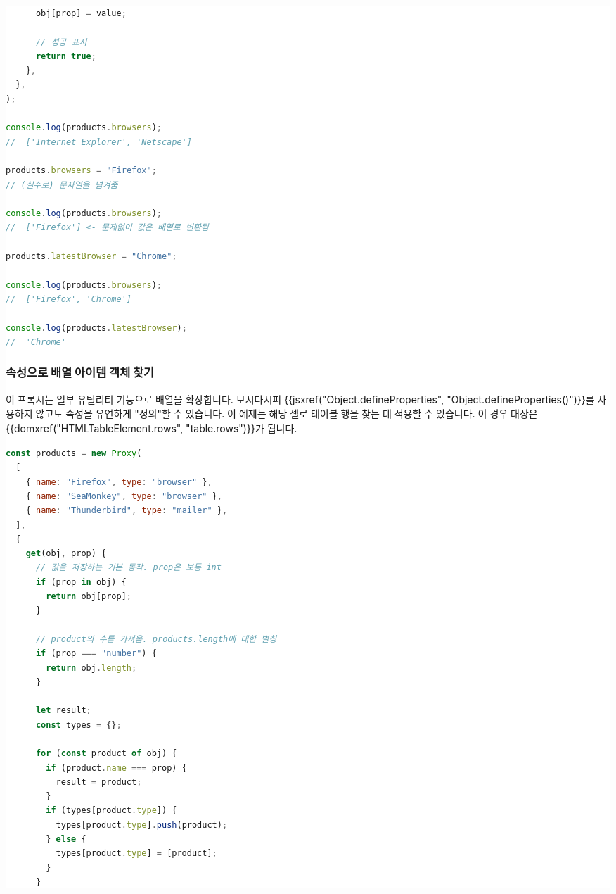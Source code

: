 ```js
      obj[prop] = value;

      // 성공 표시
      return true;
    },
  },
);

console.log(products.browsers);
//  ['Internet Explorer', 'Netscape']

products.browsers = "Firefox";
// (실수로) 문자열을 넘겨줌

console.log(products.browsers);
//  ['Firefox'] <- 문제없이 값은 배열로 변환됨

products.latestBrowser = "Chrome";

console.log(products.browsers);
//  ['Firefox', 'Chrome']

console.log(products.latestBrowser);
//  'Chrome'
```

### 속성으로 배열 아이템 객체 찾기

이 프록시는 일부 유틸리티 기능으로 배열을 확장합니다. 보시다시피 {{jsxref("Object.defineProperties", "Object.defineProperties()")}}를 사용하지 않고도 속성을 유연하게 "정의"할 수 있습니다. 이 예제는 해당 셀로 테이블 행을 찾는 데 적용할 수 있습니다. 이 경우 대상은 {{domxref("HTMLTableElement.rows", "table.rows")}}가 됩니다.

```js
const products = new Proxy(
  [
    { name: "Firefox", type: "browser" },
    { name: "SeaMonkey", type: "browser" },
    { name: "Thunderbird", type: "mailer" },
  ],
  {
    get(obj, prop) {
      // 값을 저장하는 기본 동작. prop은 보통 int
      if (prop in obj) {
        return obj[prop];
      }

      // product의 수를 가져옴. products.length에 대한 별칭
      if (prop === "number") {
        return obj.length;
      }

      let result;
      const types = {};

      for (const product of obj) {
        if (product.name === prop) {
          result = product;
        }
        if (types[product.type]) {
          types[product.type].push(product);
        } else {
          types[product.type] = [product];
        }
      }
```